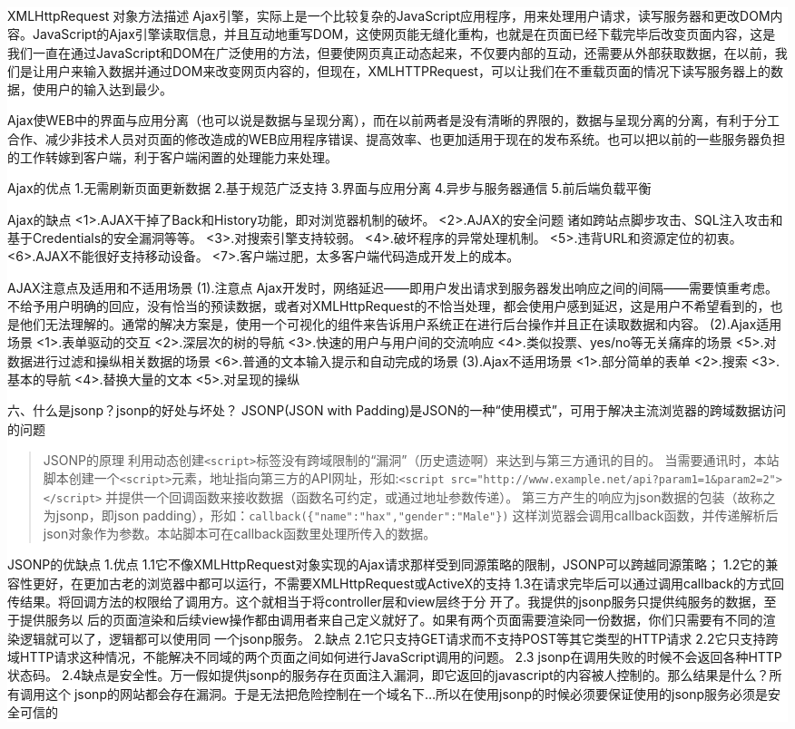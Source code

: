 XMLHttpRequest 对象方法描述 
Ajax引擎，实际上是一个比较复杂的JavaScript应用程序，用来处理用户请求，读写服务器和更改DOM内容。JavaScript的Ajax引擎读取信息，并且互动地重写DOM，这使网页能无缝化重构，也就是在页面已经下载完毕后改变页面内容，这是我们一直在通过JavaScript和DOM在广泛使用的方法，但要使网页真正动态起来，不仅要内部的互动，还需要从外部获取数据，在以前，我们是让用户来输入数据并通过DOM来改变网页内容的，但现在，XMLHTTPRequest，可以让我们在不重载页面的情况下读写服务器上的数据，使用户的输入达到最少。

Ajax使WEB中的界面与应用分离（也可以说是数据与呈现分离），而在以前两者是没有清晰的界限的，数据与呈现分离的分离，有利于分工合作、减少非技术人员对页面的修改造成的WEB应用程序错误、提高效率、也更加适用于现在的发布系统。也可以把以前的一些服务器负担的工作转嫁到客户端，利于客户端闲置的处理能力来处理。

Ajax的优点
1.无需刷新页面更新数据
2.基于规范广泛支持
3.界面与应用分离
4.异步与服务器通信
5.前后端负载平衡

Ajax的缺点
<1>.AJAX干掉了Back和History功能，即对浏览器机制的破坏。
<2>.AJAX的安全问题
诸如跨站点脚步攻击、SQL注入攻击和基于Credentials的安全漏洞等等。
<3>.对搜索引擎支持较弱。
<4>.破坏程序的异常处理机制。
<5>.违背URL和资源定位的初衷。
<6>.AJAX不能很好支持移动设备。
<7>.客户端过肥，太多客户端代码造成开发上的成本。

AJAX注意点及适用和不适用场景
(1).注意点
Ajax开发时，网络延迟——即用户发出请求到服务器发出响应之间的间隔——需要慎重考虑。不给予用户明确的回应，没有恰当的预读数据，或者对XMLHttpRequest的不恰当处理，都会使用户感到延迟，这是用户不希望看到的，也是他们无法理解的。通常的解决方案是，使用一个可视化的组件来告诉用户系统正在进行后台操作并且正在读取数据和内容。
(2).Ajax适用场景
<1>.表单驱动的交互
<2>.深层次的树的导航
<3>.快速的用户与用户间的交流响应
<4>.类似投票、yes/no等无关痛痒的场景
<5>.对数据进行过滤和操纵相关数据的场景
<6>.普通的文本输入提示和自动完成的场景
(3).Ajax不适用场景
<1>.部分简单的表单
<2>.搜索
<3>.基本的导航
<4>.替换大量的文本
<5>.对呈现的操纵

六、什么是jsonp？jsonp的好处与坏处？
JSONP(JSON with Padding)是JSON的一种“使用模式”，可用于解决主流浏览器的跨域数据访问的问题

>JSONP的原理
	利用动态创建`<script>`标签没有跨域限制的“漏洞”（历史遗迹啊）来达到与第三方通讯的目的。
    当需要通讯时，本站脚本创建一个`<script>`元素，地址指向第三方的API网址，形如:`<script src="http://www.example.net/api?param1=1&param2=2"></script>` 并提供一个回调函数来接收数据（函数名可约定，或通过地址参数传递）。     第三方产生的响应为json数据的包装（故称之为jsonp，即json padding），形如：`callback({"name":"hax","gender":"Male"})`     这样浏览器会调用callback函数，并传递解析后json对象作为参数。本站脚本可在callback函数里处理所传入的数据。

JSONP的优缺点
        1.优点
            1.1它不像XMLHttpRequest对象实现的Ajax请求那样受到同源策略的限制，JSONP可以跨越同源策略；
            1.2它的兼容性更好，在更加古老的浏览器中都可以运行，不需要XMLHttpRequest或ActiveX的支持
            1.3在请求完毕后可以通过调用callback的方式回传结果。将回调方法的权限给了调用方。这个就相当于将controller层和view层终于分 开了。我提供的jsonp服务只提供纯服务的数据，至于提供服务以 后的页面渲染和后续view操作都由调用者来自己定义就好了。如果有两个页面需要渲染同一份数据，你们只需要有不同的渲染逻辑就可以了，逻辑都可以使用同 一个jsonp服务。
        2.缺点
            2.1它只支持GET请求而不支持POST等其它类型的HTTP请求
            2.2它只支持跨域HTTP请求这种情况，不能解决不同域的两个页面之间如何进行JavaScript调用的问题。
            2.3 jsonp在调用失败的时候不会返回各种HTTP状态码。
            2.4缺点是安全性。万一假如提供jsonp的服务存在页面注入漏洞，即它返回的javascript的内容被人控制的。那么结果是什么？所有调用这个 jsonp的网站都会存在漏洞。于是无法把危险控制在一个域名下…所以在使用jsonp的时候必须要保证使用的jsonp服务必须是安全可信的
